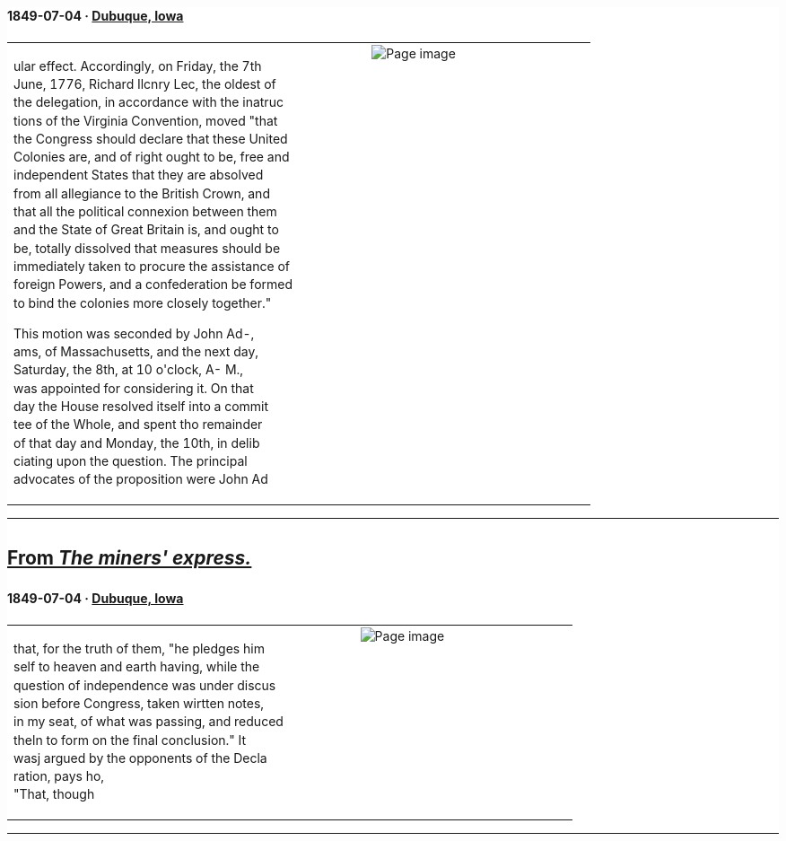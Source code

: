 #### 1849-07-04 &middot; [Dubuque, Iowa](http://dbpedia.org/resource/Dubuque%2C_Iowa)

<table style="width: 100%;"><tr><td style="width: 50%">

  
ular effect. Accordingly, on Friday, the 7th  
June, 1776, Richard Ilcnry Lec, the oldest of  
the delegation, in accordance with the inatruc­  
tions of the Virginia Convention, moved &quot;that  
the Congress should declare that these United  
Colonies are, and of right ought to be, free and  
independent States that they are absolved  
from all allegiance to the British Crown, and  
that all the political connexion between them  
and the State of Great Britain is, and ought to  
be, totally dissolved that measures should be  
immediately taken to procure the assistance of  
foreign Powers, and a confederation be formed  
to bind the colonies more closely together.&quot;  
  
This motion was seconded by John Ad-,  
ams, of Massachusetts, and the next day,  
Saturday, the 8th, at 10 o&#x27;clock, A- M.,  
was appointed for considering it. On that  
day the House resolved itself into a commit­  
tee of the Whole, and spent tho remainder  
of that day and Monday, the 10th, in delib­  
ciating upon the question. The principal  
advocates of the proposition were John Ad
</td><td style="width: 50%; max-height: 75%; margin: auto; display: block;">
<img alt="Page image" src="https://tile.loc.gov/image-services/iiif/service:ndnp:iahi:batch_iahi_abra_ver01:data:sn86083363:0041566882A:1849070401:0281/pct:56.8541342022005,29.859471613265878,12.72607073712046,11.163575042158516/!600,600/0/default.jpg"/>
</td>
</tr></table>

---

## [From _The miners' express._](https://www.loc.gov/resource/sn86083363/1849-07-04/ed-1/?sp=1)

#### 1849-07-04 &middot; [Dubuque, Iowa](http://dbpedia.org/resource/Dubuque%2C_Iowa)

<table style="width: 100%;"><tr><td style="width: 50%">

  
that, for the truth of them, &quot;he pledges him­  
self to heaven and earth having, while the  
question of independence was under discus­  
sion before Congress, taken wirtten notes,  
in my seat, of what was passing, and reduced  
theln to form on the final conclusion.&quot; It  
wasj argued by the opponents of the Decla­  
ration, pays ho,  
&quot;That, though
</td><td style="width: 50%; max-height: 75%; margin: auto; display: block;">
<img alt="Page image" src="https://tile.loc.gov/image-services/iiif/service:ndnp:iahi:batch_iahi_abra_ver01:data:sn86083363:0041566882A:1849070401:0281/pct:56.79746895216508,46.224470676409965,12.664683382915428,4.601836237586659/!600,600/0/default.jpg"/>
</td>
</tr></table>

---
